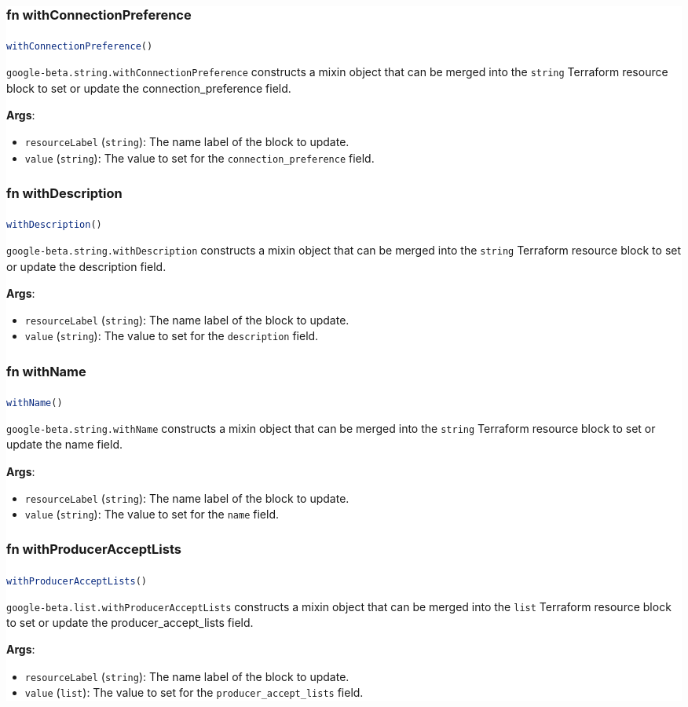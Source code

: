 ### fn withConnectionPreference

```ts
withConnectionPreference()
```

`google-beta.string.withConnectionPreference` constructs a mixin object that can be merged into the `string`
Terraform resource block to set or update the connection_preference field.



**Args**:
  - `resourceLabel` (`string`): The name label of the block to update.
  - `value` (`string`): The value to set for the `connection_preference` field.


### fn withDescription

```ts
withDescription()
```

`google-beta.string.withDescription` constructs a mixin object that can be merged into the `string`
Terraform resource block to set or update the description field.



**Args**:
  - `resourceLabel` (`string`): The name label of the block to update.
  - `value` (`string`): The value to set for the `description` field.


### fn withName

```ts
withName()
```

`google-beta.string.withName` constructs a mixin object that can be merged into the `string`
Terraform resource block to set or update the name field.



**Args**:
  - `resourceLabel` (`string`): The name label of the block to update.
  - `value` (`string`): The value to set for the `name` field.


### fn withProducerAcceptLists

```ts
withProducerAcceptLists()
```

`google-beta.list.withProducerAcceptLists` constructs a mixin object that can be merged into the `list`
Terraform resource block to set or update the producer_accept_lists field.



**Args**:
  - `resourceLabel` (`string`): The name label of the block to update.
  - `value` (`list`): The value to set for the `producer_accept_lists` field.
